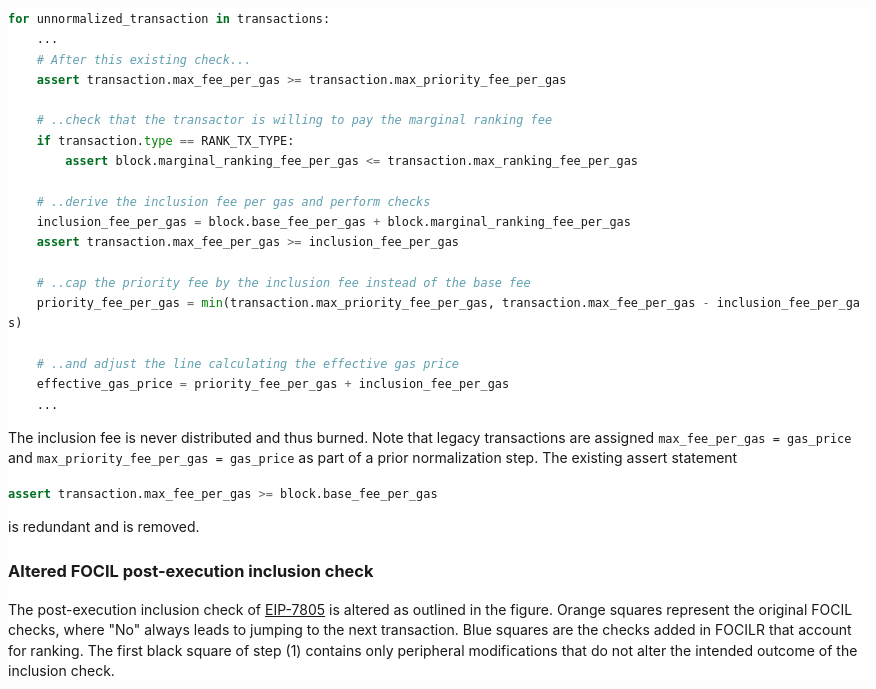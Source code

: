 ```Python
for unnormalized_transaction in transactions:
    ...
    # After this existing check...
    assert transaction.max_fee_per_gas >= transaction.max_priority_fee_per_gas
    
    # ..check that the transactor is willing to pay the marginal ranking fee
    if transaction.type == RANK_TX_TYPE:
        assert block.marginal_ranking_fee_per_gas <= transaction.max_ranking_fee_per_gas

    # ..derive the inclusion fee per gas and perform checks
    inclusion_fee_per_gas = block.base_fee_per_gas + block.marginal_ranking_fee_per_gas
    assert transaction.max_fee_per_gas >= inclusion_fee_per_gas
    
    # ..cap the priority fee by the inclusion fee instead of the base fee
    priority_fee_per_gas = min(transaction.max_priority_fee_per_gas, transaction.max_fee_per_gas - inclusion_fee_per_gas)

    # ..and adjust the line calculating the effective gas price
    effective_gas_price = priority_fee_per_gas + inclusion_fee_per_gas
    ...
```

The inclusion fee is never distributed and thus burned. Note that legacy transactions are assigned `max_fee_per_gas = gas_price` and `max_priority_fee_per_gas = gas_price` as part of a prior normalization step. The existing assert statement

```Python
assert transaction.max_fee_per_gas >= block.base_fee_per_gas
```

is redundant and is removed.

### Altered FOCIL post-execution inclusion check

The post-execution inclusion check of [EIP-7805](./eip-7805.md) is altered as outlined in the figure. Orange squares represent the original FOCIL checks, where "No" always leads to jumping to the next transaction. Blue squares are the checks added in FOCILR that account for ranking. The first black square of step (1) contains only peripheral modifications that do not alter the intended outcome of the inclusion check.
